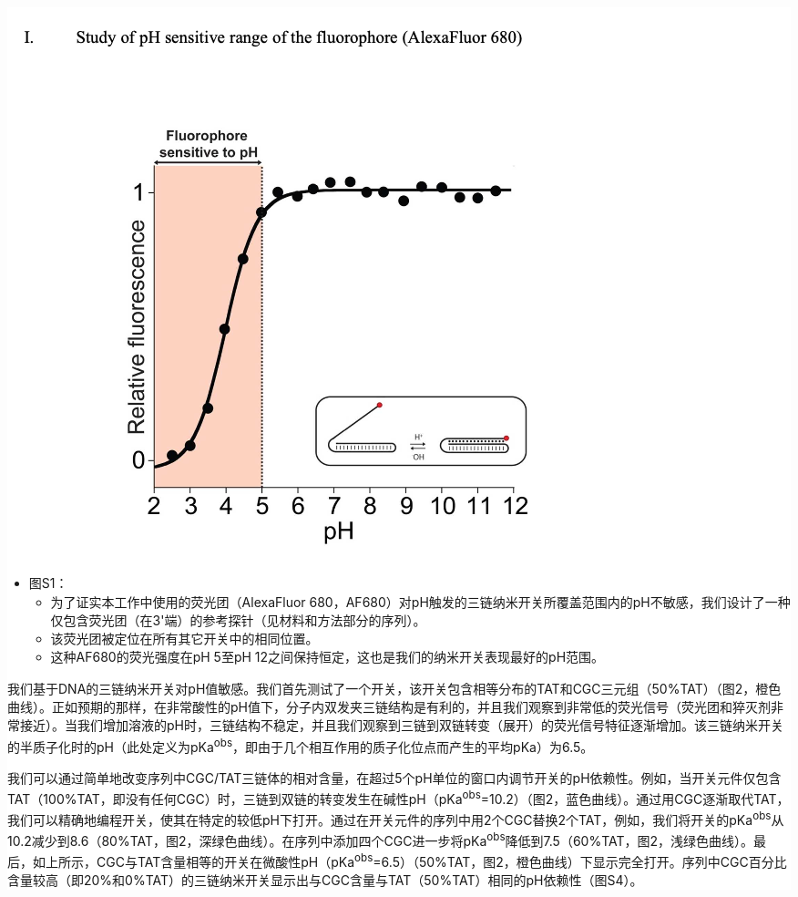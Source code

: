 ![](./img/img_4.png)

- 图S1：
  - 为了证实本工作中使用的荧光团（AlexaFluor 680，AF680）对pH触发的三链纳米开关所覆盖范围内的pH不敏感，我们设计了一种仅包含荧光团（在3'端）的参考探针（见材料和方法部分的序列）。
  - 该荧光团被定位在所有其它开关中的相同位置。
  - 这种AF680的荧光强度在pH 5至pH 12之间保持恒定，这也是我们的纳米开关表现最好的pH范围。

我们基于DNA的三链纳米开关对pH值敏感。我们首先测试了一个开关，该开关包含相等分布的TAT和CGC三元组（50%TAT）（图2，橙色曲线）。正如预期的那样，在非常酸性的pH值下，分子内双发夹三链结构是有利的，并且我们观察到非常低的荧光信号（荧光团和猝灭剂非常接近）。当我们增加溶液的pH时，三链结构不稳定，并且我们观察到三链到双链转变（展开）的荧光信号特征逐渐增加。该三链纳米开关的半质子化时的pH（此处定义为pKa<sup>obs</sup>，即由于几个相互作用的质子化位点而产生的平均pKa）为6.5。

我们可以通过简单地改变序列中CGC/TAT三链体的相对含量，在超过5个pH单位的窗口内调节开关的pH依赖性。例如，当开关元件仅包含TAT（100%TAT，即没有任何CGC）时，三链到双链的转变发生在碱性pH（pKa<sup>obs</sup>=10.2）（图2，蓝色曲线）。通过用CGC逐渐取代TAT，我们可以精确地编程开关，使其在特定的较低pH下打开。通过在开关元件的序列中用2个CGC替换2个TAT，例如，我们将开关的pKa<sup>obs</sup>从10.2减少到8.6（80%TAT，图2，深绿色曲线）。在序列中添加四个CGC进一步将pKa<sup>obs</sup>降低到7.5（60%TAT，图2，浅绿色曲线）。最后，如上所示，CGC与TAT含量相等的开关在微酸性pH（pKa<sup>obs</sup>=6.5）（50%TAT，图2，橙色曲线）下显示完全打开。序列中CGC百分比含量较高（即20%和0%TAT）的三链纳米开关显示出与CGC含量与TAT（50%TAT）相同的pH依赖性（图S4）。
